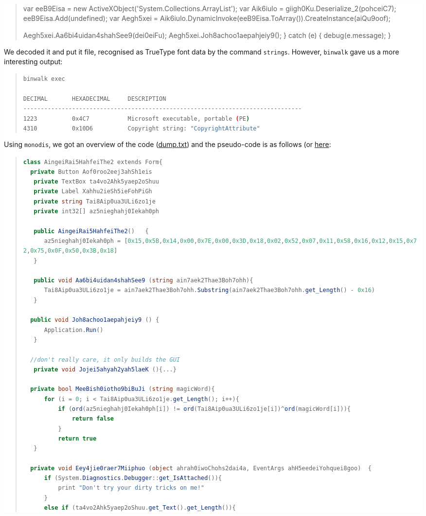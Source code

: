>	var eeB9Eisa = new ActiveXObject('System.Collections.ArrayList'); 
> 	var Aik6iulo = giigh0Ku.Deserialize_2(pohceiC7); 
> 	eeB9Eisa.Add(undefined); 
> 	var Aegh5xei = Aik6iulo.DynamicInvoke(eeB9Eisa.ToArray()).CreateInstance(aiQu9oof); 
>  
> 	Aegh5xei.Aa6bi4uidan4shahSee9(dei0eiFu); 
> 	Aegh5xei.Joh8achoo1aepahjeiy9(); 
>} catch (e) { 
>    debug(e.message); 
>}
> ```

We decoded it and put it file, recognised as TrueType font data by the command `strings`. However, `binwalk` gave us a more interesting output:

> ```bash
>binwalk exec 
>
>DECIMAL       HEXADECIMAL     DESCRIPTION
>--------------------------------------------------------------------------------
>1223          0x4C7           Microsoft executable, portable (PE)
>4310          0x10D6          Copyright string: "CopyrightAttribute"
> ```

Using `monodis`, we got an overview of the code ([dump.txt](dump.txt)) and the pseudo-code is as follows (or [here](pseudocode.cs):

> ```cs
>class AingeiRai5HahfeiThe2 extends Form{
>   private Button Aof0roo2eej3ahSh1eis
>    private TextBox ta4vo2Ahk5yaep2oShuu
>    private Label Xahhu2ieSh5ieFohPiGh
>    private string Tai8Aip0ua3ULi6zo1je
>    private int32[] az5nieghahj0Iekah0ph
>
>    public AingeiRai5HahfeiThe2()   {
>		az5nieghahj0Iekah0ph = [0x15,0x5B,0x14,0x00,0x7E,0x00,0x3D,0x18,0x02,0x52,0x07,0x11,0x58,0x16,0x12,0x15,0x72,0x75,0x0F,0x50,0x3B,0x18]
>    }
>
>    public void Aa6bi4uidan4shahSee9 (string ain7aek2Thae3Boh7ohh){
>		Tai8Aip0ua3ULi6zo1je = ain7aek2Thae3Boh7ohh.Substring(ain7aek2Thae3Boh7ohh.get_Length() - 0x16)
>    }
>	
>	public void Joh8achoo1aepahjeiy9 () {
>		Application.Run()
>    }
>
>	//don't really care, it only builds the GUI
>    private void Jojei5ahyah2yah5laeK (){...}
>
>	private bool MeeBish0iotho9biBuJi (string magicWord){
>		for (i = 0; i < Tai8Aip0ua3ULi6zo1je.get_Length(); i++){
>			if (ord(az5nieghahj0Iekah0ph[i]) != ord(Tai8Aip0ua3ULi6zo1je[i])^ord(magicWord[i])){
>				return false
>			}
>			return true
>    }
>
>	private void Eey4jie0raer7Miiphuo (object ahrah0iwoChohs2dai4a, EventArgs ahH5eedeiYohquei8goo)  {
>		if (System.Diagnostics.Debugger::get_IsAttached()){
>			print "Don't try your dirty tricks on me!"
>		}
>		else if (ta4vo2Ahk5yaep2oShuu.get_Text().get_Length()){